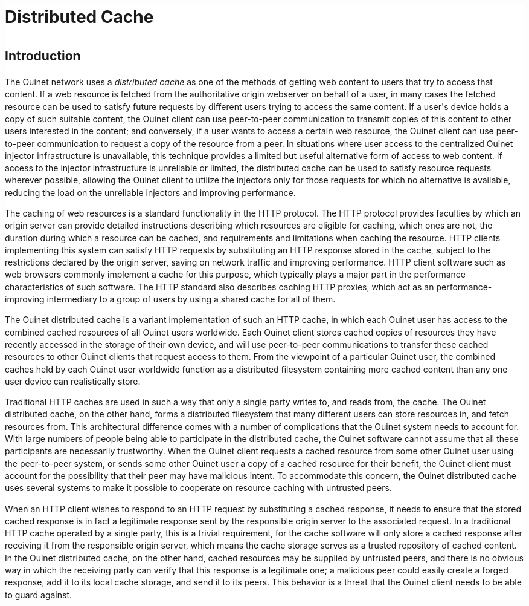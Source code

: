 

# Distributed Cache

## Introduction

The Ouinet network uses a *distributed cache* as one of the methods of getting web content to users that try to access that content. If a web resource is fetched from the authoritative origin webserver on behalf of a user, in many cases the fetched resource can be used to satisfy future requests by different users trying to access the same content. If a user's device holds a copy of such suitable content, the Ouinet client can use peer-to-peer communication to transmit copies of this content to other users interested in the content; and conversely, if a user wants to access a certain web resource, the Ouinet client can use peer-to-peer communication to request a copy of the resource from a peer. In situations where user access to the centralized Ouinet injector infrastructure is unavailable, this technique provides a limited but useful alternative form of access to web content. If access to the injector infrastructure is unreliable or limited, the distributed cache can be used to satisfy resource requests wherever possible, allowing the Ouinet client to utilize the injectors only for those requests for which no alternative is available, reducing the load on the unreliable injectors and improving performance.

The caching of web resources is a standard functionality in the HTTP protocol. The HTTP protocol provides faculties by which an origin server can provide detailed instructions describing which resources are eligible for caching, which ones are not, the duration during which a resource can be cached, and requirements and limitations when caching the resource. HTTP clients implementing this system can satisfy HTTP requests by substituting an HTTP response stored in the cache, subject to the restrictions declared by the origin server, saving on network traffic and improving performance. HTTP client software such as web browsers commonly implement a cache for this purpose, which typically plays a major part in the performance characteristics of such software. The HTTP standard also describes caching HTTP proxies, which act as an performance-improving intermediary to a group of users by using a shared cache for all of them.

The Ouinet distributed cache is a variant implementation of such an HTTP cache, in which each Ouinet user has access to the combined cached resources of all Ouinet users worldwide. Each Ouinet client stores cached copies of resources they have recently accessed in the storage of their own device, and will use peer-to-peer communications to transfer these cached resources to other Ouinet clients that request access to them. From the viewpoint of a particular Ouinet user, the combined caches held by each Ouinet user worldwide function as a distributed filesystem containing more cached content than any one user device can realistically store.

Traditional HTTP caches are used in such a way that only a single party writes to, and reads from, the cache. The Ouinet distributed cache, on the other hand, forms a distributed filesystem that many different users can store resources in, and fetch resources from. This architectural difference comes with a number of complications that the Ouinet system needs to account for. With large numbers of people being able to participate in the distributed cache, the Ouinet software cannot assume that all these participants are necessarily trustworthy. When the Ouinet client requests a cached resource from some other Ouinet user using the peer-to-peer system, or sends some other Ouinet user a copy of a cached resource for their benefit, the Ouinet client must account for the possibility that their peer may have malicious intent. To accommodate this concern, the Ouinet distributed cache uses several systems to make it possible to cooperate on resource caching with untrusted peers.

When an HTTP client wishes to respond to an HTTP request by substituting a cached response, it needs to ensure that the stored cached response is in fact a legitimate response sent by the responsible origin server to the associated request. In a traditional HTTP cache operated by a single party, this is a trivial requirement, for the cache software will only store a cached response after receiving it from the responsible origin server, which means the cache storage serves as a trusted repository of cached content. In the Ouinet distributed cache, on the other hand, cached resources may be supplied by untrusted peers, and there is no obvious way in which the receiving party can verify that this response is a legitimate one; a malicious peer could easily create a forged response, add it to its local cache storage, and send it to its peers. This behavior is a threat that the Ouinet client needs to be able to guard against.
